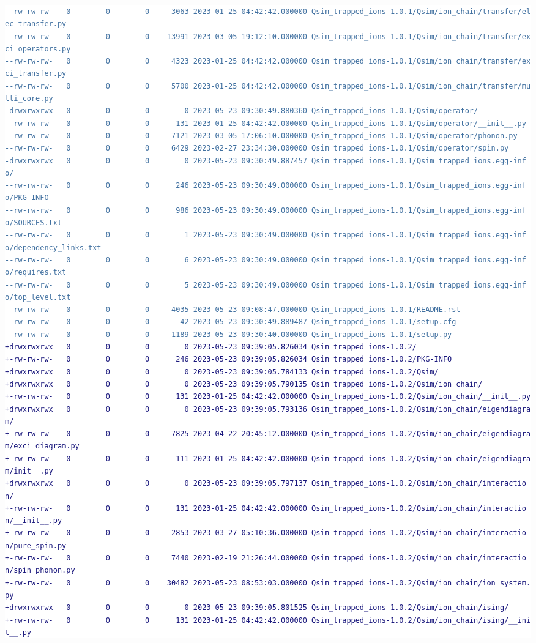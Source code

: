 ```diff
--rw-rw-rw-   0        0        0     3063 2023-01-25 04:42:42.000000 Qsim_trapped_ions-1.0.1/Qsim/ion_chain/transfer/elec_transfer.py
--rw-rw-rw-   0        0        0    13991 2023-03-05 19:12:10.000000 Qsim_trapped_ions-1.0.1/Qsim/ion_chain/transfer/exci_operators.py
--rw-rw-rw-   0        0        0     4323 2023-01-25 04:42:42.000000 Qsim_trapped_ions-1.0.1/Qsim/ion_chain/transfer/exci_transfer.py
--rw-rw-rw-   0        0        0     5700 2023-01-25 04:42:42.000000 Qsim_trapped_ions-1.0.1/Qsim/ion_chain/transfer/multi_core.py
-drwxrwxrwx   0        0        0        0 2023-05-23 09:30:49.880360 Qsim_trapped_ions-1.0.1/Qsim/operator/
--rw-rw-rw-   0        0        0      131 2023-01-25 04:42:42.000000 Qsim_trapped_ions-1.0.1/Qsim/operator/__init__.py
--rw-rw-rw-   0        0        0     7121 2023-03-05 17:06:10.000000 Qsim_trapped_ions-1.0.1/Qsim/operator/phonon.py
--rw-rw-rw-   0        0        0     6429 2023-02-27 23:34:30.000000 Qsim_trapped_ions-1.0.1/Qsim/operator/spin.py
-drwxrwxrwx   0        0        0        0 2023-05-23 09:30:49.887457 Qsim_trapped_ions-1.0.1/Qsim_trapped_ions.egg-info/
--rw-rw-rw-   0        0        0      246 2023-05-23 09:30:49.000000 Qsim_trapped_ions-1.0.1/Qsim_trapped_ions.egg-info/PKG-INFO
--rw-rw-rw-   0        0        0      986 2023-05-23 09:30:49.000000 Qsim_trapped_ions-1.0.1/Qsim_trapped_ions.egg-info/SOURCES.txt
--rw-rw-rw-   0        0        0        1 2023-05-23 09:30:49.000000 Qsim_trapped_ions-1.0.1/Qsim_trapped_ions.egg-info/dependency_links.txt
--rw-rw-rw-   0        0        0        6 2023-05-23 09:30:49.000000 Qsim_trapped_ions-1.0.1/Qsim_trapped_ions.egg-info/requires.txt
--rw-rw-rw-   0        0        0        5 2023-05-23 09:30:49.000000 Qsim_trapped_ions-1.0.1/Qsim_trapped_ions.egg-info/top_level.txt
--rw-rw-rw-   0        0        0     4035 2023-05-23 09:08:47.000000 Qsim_trapped_ions-1.0.1/README.rst
--rw-rw-rw-   0        0        0       42 2023-05-23 09:30:49.889487 Qsim_trapped_ions-1.0.1/setup.cfg
--rw-rw-rw-   0        0        0     1189 2023-05-23 09:30:40.000000 Qsim_trapped_ions-1.0.1/setup.py
+drwxrwxrwx   0        0        0        0 2023-05-23 09:39:05.826034 Qsim_trapped_ions-1.0.2/
+-rw-rw-rw-   0        0        0      246 2023-05-23 09:39:05.826034 Qsim_trapped_ions-1.0.2/PKG-INFO
+drwxrwxrwx   0        0        0        0 2023-05-23 09:39:05.784133 Qsim_trapped_ions-1.0.2/Qsim/
+drwxrwxrwx   0        0        0        0 2023-05-23 09:39:05.790135 Qsim_trapped_ions-1.0.2/Qsim/ion_chain/
+-rw-rw-rw-   0        0        0      131 2023-01-25 04:42:42.000000 Qsim_trapped_ions-1.0.2/Qsim/ion_chain/__init__.py
+drwxrwxrwx   0        0        0        0 2023-05-23 09:39:05.793136 Qsim_trapped_ions-1.0.2/Qsim/ion_chain/eigendiagram/
+-rw-rw-rw-   0        0        0     7825 2023-04-22 20:45:12.000000 Qsim_trapped_ions-1.0.2/Qsim/ion_chain/eigendiagram/exci_diagram.py
+-rw-rw-rw-   0        0        0      111 2023-01-25 04:42:42.000000 Qsim_trapped_ions-1.0.2/Qsim/ion_chain/eigendiagram/init__.py
+drwxrwxrwx   0        0        0        0 2023-05-23 09:39:05.797137 Qsim_trapped_ions-1.0.2/Qsim/ion_chain/interaction/
+-rw-rw-rw-   0        0        0      131 2023-01-25 04:42:42.000000 Qsim_trapped_ions-1.0.2/Qsim/ion_chain/interaction/__init__.py
+-rw-rw-rw-   0        0        0     2853 2023-03-27 05:10:36.000000 Qsim_trapped_ions-1.0.2/Qsim/ion_chain/interaction/pure_spin.py
+-rw-rw-rw-   0        0        0     7440 2023-02-19 21:26:44.000000 Qsim_trapped_ions-1.0.2/Qsim/ion_chain/interaction/spin_phonon.py
+-rw-rw-rw-   0        0        0    30482 2023-05-23 08:53:03.000000 Qsim_trapped_ions-1.0.2/Qsim/ion_chain/ion_system.py
+drwxrwxrwx   0        0        0        0 2023-05-23 09:39:05.801525 Qsim_trapped_ions-1.0.2/Qsim/ion_chain/ising/
+-rw-rw-rw-   0        0        0      131 2023-01-25 04:42:42.000000 Qsim_trapped_ions-1.0.2/Qsim/ion_chain/ising/__init__.py
```
